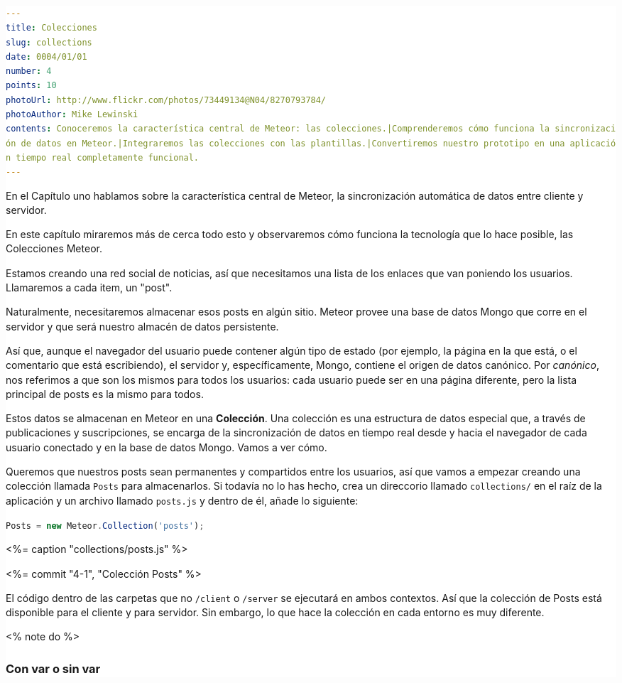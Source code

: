 ```yaml
---
title: Colecciones
slug: collections
date: 0004/01/01
number: 4
points: 10
photoUrl: http://www.flickr.com/photos/73449134@N04/8270793784/
photoAuthor: Mike Lewinski
contents: Conoceremos la característica central de Meteor: las colecciones.|Comprenderemos cómo funciona la sincronización de datos en Meteor.|Integraremos las colecciones con las plantillas.|Convertiremos nuestro prototipo en una aplicación tiempo real completamente funcional.
---
```


En el Capítulo uno hablamos sobre la característica central de Meteor, la sincronización automática de datos entre cliente y servidor.

En este capítulo miraremos más de cerca todo esto y observaremos cómo funciona la tecnología que lo hace posible, las Colecciones Meteor.

Estamos creando una red social de noticias, así que necesitamos una lista de los enlaces que van poniendo los usuarios. Llamaremos a cada item, un "post".

Naturalmente, necesitaremos almacenar esos posts en algún sitio. Meteor provee una base de datos Mongo que corre en el servidor y que será nuestro almacén de datos persistente.

Así que, aunque el navegador del usuario puede contener algún tipo de estado (por ejemplo, la página en la que está, o el comentario que está escribiendo), el servidor y, específicamente, Mongo, contiene el origen de datos canónico. Por _canónico_, nos referimos a que son los mismos para todos los usuarios: cada usuario puede ser en una página diferente, pero la lista principal de posts es la mismo para todos.

Estos datos se almacenan en Meteor en una **Colección**. Una colección es una estructura de datos especial que, a través de publicaciones y suscripciones, se encarga de la sincronización de datos en tiempo real desde y hacia el navegador de cada usuario conectado y en la base de datos Mongo. Vamos a ver cómo.

Queremos que nuestros posts sean permanentes y compartidos entre los usuarios, así que vamos a empezar creando una colección llamada `Posts` para almacenarlos. Si todavía no lo has hecho, crea un direccorio llamado `collections/` en el raíz de la aplicación y un archivo llamado `posts.js` y dentro de él, añade lo siguiente:

~~~js
Posts = new Meteor.Collection('posts');
~~~
<%= caption "collections/posts.js" %>

<%= commit "4-1", "Colección Posts" %>

El código dentro de las carpetas que no `/client` o `/server` se ejecutará en ambos contextos. Así que la colección de Posts está disponible para el cliente y para servidor. Sin embargo, lo que hace la colección en cada entorno es muy diferente.

<% note do %>

### Con var o sin var
